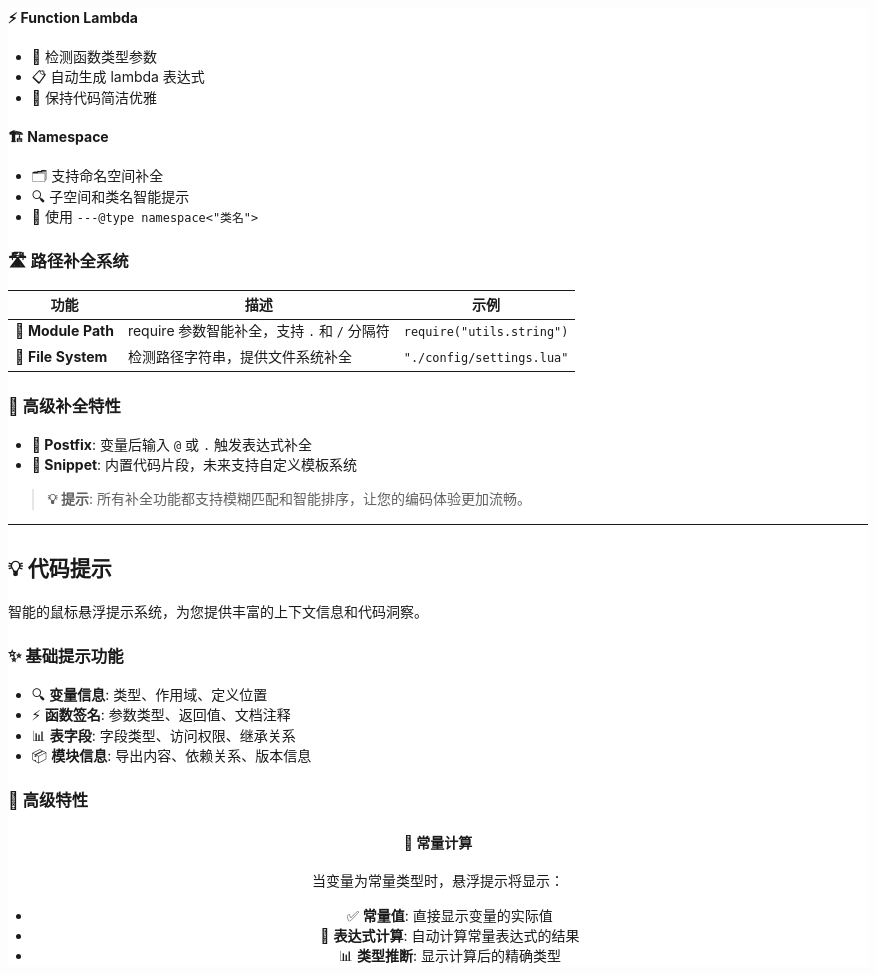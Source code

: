 #### ⚡ **Function Lambda**
- 🔧 检测函数类型参数
- 📋 自动生成 lambda 表达式
- 🎨 保持代码简洁优雅

</td>
<td width="50%">

#### 🏗️ **Namespace**
- 🗂️ 支持命名空间补全
- 🔍 子空间和类名智能提示
- 📖 使用 `---@type namespace<"类名">`

</td>
</tr>
</table>

### 🛣️ 路径补全系统

| 功能 | 描述 | 示例 |
|------|------|------|
| **📁 Module Path** | require 参数智能补全，支持 `.` 和 `/` 分隔符 | `require("utils.string")` |
| **💾 File System** | 检测路径字符串，提供文件系统补全 | `"./config/settings.lua"` |

### 🎪 高级补全特性

- **🔧 Postfix**: 变量后输入 `@` 或 `.` 触发表达式补全
- **📝 Snippet**: 内置代码片段，未来支持自定义模板系统

> **💡 提示**: 所有补全功能都支持模糊匹配和智能排序，让您的编码体验更加流畅。

---

## 💡 代码提示

智能的鼠标悬浮提示系统，为您提供丰富的上下文信息和代码洞察。

### ✨ 基础提示功能

- 🔍 **变量信息**: 类型、作用域、定义位置
- ⚡ **函数签名**: 参数类型、返回值、文档注释
- 📊 **表字段**: 字段类型、访问权限、继承关系
- 📦 **模块信息**: 导出内容、依赖关系、版本信息

### 🚀 高级特性

<div align="center">

#### 🔢 **常量计算**

当变量为常量类型时，悬浮提示将显示：
- ✅ **常量值**: 直接显示变量的实际值
- 🧮 **表达式计算**: 自动计算常量表达式的结果
- 📊 **类型推断**: 显示计算后的精确类型
